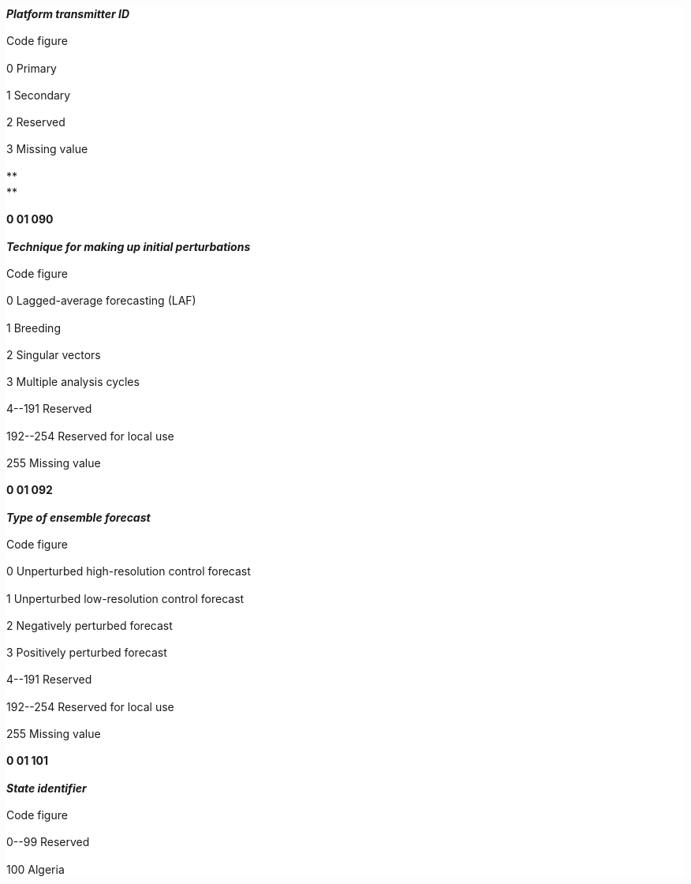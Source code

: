 ***Platform transmitter ID***

Code figure

0 Primary

1 Secondary

2 Reserved

3 Missing value

**\
**

**0 01 090**

***Technique for making up initial perturbations***

Code figure

0 Lagged-average forecasting (LAF)

1 Breeding

2 Singular vectors

3 Multiple analysis cycles

4--191 Reserved

192--254 Reserved for local use

255 Missing value

**0 01 092**

***Type of ensemble forecast***

Code figure

0 Unperturbed high-resolution control forecast

1 Unperturbed low-resolution control forecast

2 Negatively perturbed forecast

3 Positively perturbed forecast

4--191 Reserved

192--254 Reserved for local use

255 Missing value

**0 01 101**

***State identifier***

Code figure

0--99 Reserved

100 Algeria
